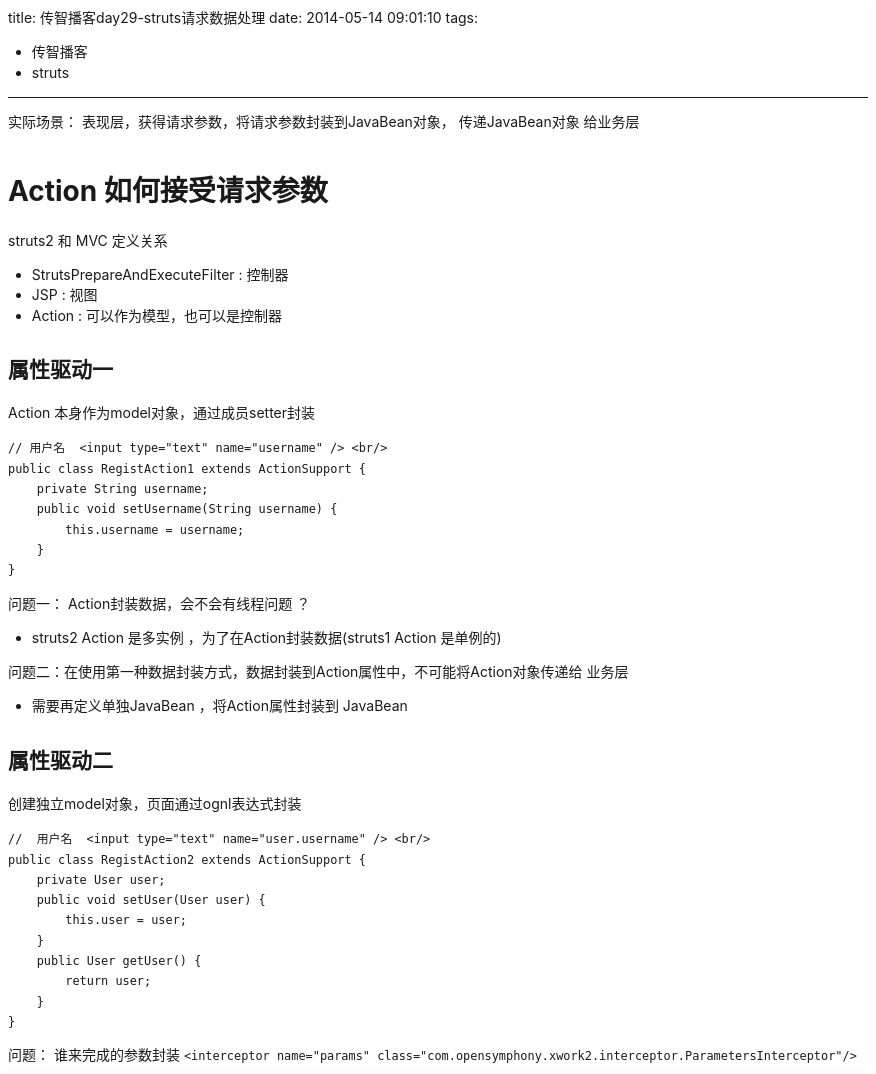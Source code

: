 title: 传智播客day29-struts请求数据处理
date: 2014-05-14 09:01:10
tags:
- 传智播客
- struts
---

实际场景： 表现层，获得请求参数，将请求参数封装到JavaBean对象，
传递JavaBean对象 给业务层

# Action 如何接受请求参数 #

struts2 和 MVC 定义关系
* StrutsPrepareAndExecuteFilter : 控制器
* JSP : 视图
* Action : 可以作为模型，也可以是控制器 

## 属性驱动一 ##
Action 本身作为model对象，通过成员setter封装

~~~~~~
// 用户名  <input type="text" name="username" /> <br/>
public class RegistAction1 extends ActionSupport {
	private String username;
	public void setUsername(String username) {
		this.username = username;
	}
}
~~~~~~

问题一： Action封装数据，会不会有线程问题 ？ 
* struts2 Action 是多实例 ，为了在Action封装数据(struts1 Action 是单例的)
  
问题二：在使用第一种数据封装方式，数据封装到Action属性中，不可能将Action对象传递给 业务层
* 需要再定义单独JavaBean ，将Action属性封装到 JavaBean 

## 属性驱动二 ##
创建独立model对象，页面通过ognl表达式封装
~~~~~~
//	用户名  <input type="text" name="user.username" /> <br/> 
public class RegistAction2 extends ActionSupport {
    private User user;
    public void setUser(User user) {
	    this.user = user;
	}
	public User getUser() {
	    return user;
	}
}
~~~~~~

问题： 谁来完成的参数封装 
`<interceptor name="params" class="com.opensymphony.xwork2.interceptor.ParametersInterceptor"/>`
